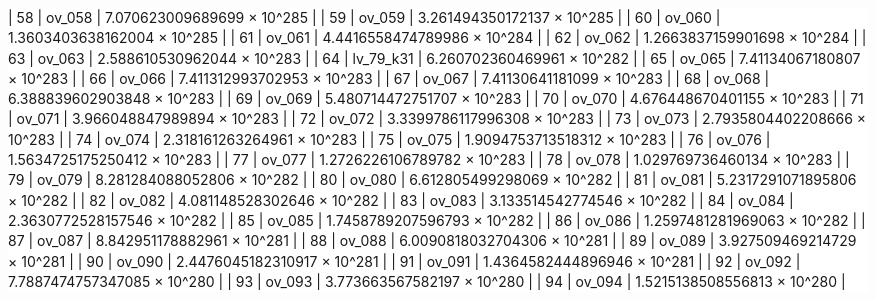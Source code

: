| 58 | ov_058 | 7.070623009689699 × 10^285 |
| 59 | ov_059 | 3.261494350172137 × 10^285 |
| 60 | ov_060 | 1.3603403638162004 × 10^285 |
| 61 | ov_061 | 4.4416558474789986 × 10^284 |
| 62 | ov_062 | 1.2663837159901698 × 10^284 |
| 63 | ov_063 | 2.588610530962044 × 10^283 |
| 64 | lv_79_k31 | 6.260702360469961 × 10^282 |
| 65 | ov_065 | 7.41134067180807 × 10^283 |
| 66 | ov_066 | 7.411312993702953 × 10^283 |
| 67 | ov_067 | 7.41130641181099 × 10^283 |
| 68 | ov_068 | 6.388839602903848 × 10^283 |
| 69 | ov_069 | 5.480714472751707 × 10^283 |
| 70 | ov_070 | 4.676448670401155 × 10^283 |
| 71 | ov_071 | 3.966048847989894 × 10^283 |
| 72 | ov_072 | 3.3399786117996308 × 10^283 |
| 73 | ov_073 | 2.7935804402208666 × 10^283 |
| 74 | ov_074 | 2.318161263264961 × 10^283 |
| 75 | ov_075 | 1.9094753713518312 × 10^283 |
| 76 | ov_076 | 1.5634725175250412 × 10^283 |
| 77 | ov_077 | 1.2726226106789782 × 10^283 |
| 78 | ov_078 | 1.029769736460134 × 10^283 |
| 79 | ov_079 | 8.281284088052806 × 10^282 |
| 80 | ov_080 | 6.612805499298069 × 10^282 |
| 81 | ov_081 | 5.2317291071895806 × 10^282 |
| 82 | ov_082 | 4.081148528302646 × 10^282 |
| 83 | ov_083 | 3.133514542774546 × 10^282 |
| 84 | ov_084 | 2.3630772528157546 × 10^282 |
| 85 | ov_085 | 1.7458789207596793 × 10^282 |
| 86 | ov_086 | 1.2597481281969063 × 10^282 |
| 87 | ov_087 | 8.842951178882961 × 10^281 |
| 88 | ov_088 | 6.0090818032704306 × 10^281 |
| 89 | ov_089 | 3.927509469214729 × 10^281 |
| 90 | ov_090 | 2.4476045182310917 × 10^281 |
| 91 | ov_091 | 1.4364582444896946 × 10^281 |
| 92 | ov_092 | 7.7887474757347085 × 10^280 |
| 93 | ov_093 | 3.773663567582197 × 10^280 |
| 94 | ov_094 | 1.5215138508556813 × 10^280 |